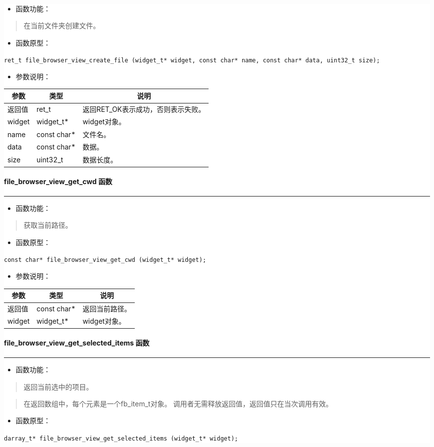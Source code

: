 * 函数功能：

> <p id="file_browser_view_t_file_browser_view_create_file">在当前文件夹创建文件。

* 函数原型：

```
ret_t file_browser_view_create_file (widget_t* widget, const char* name, const char* data, uint32_t size);
```

* 参数说明：

| 参数 | 类型 | 说明 |
| -------- | ----- | --------- |
| 返回值 | ret\_t | 返回RET\_OK表示成功，否则表示失败。 |
| widget | widget\_t* | widget对象。 |
| name | const char* | 文件名。 |
| data | const char* | 数据。 |
| size | uint32\_t | 数据长度。 |
#### file\_browser\_view\_get\_cwd 函数
-----------------------

* 函数功能：

> <p id="file_browser_view_t_file_browser_view_get_cwd">获取当前路径。

* 函数原型：

```
const char* file_browser_view_get_cwd (widget_t* widget);
```

* 参数说明：

| 参数 | 类型 | 说明 |
| -------- | ----- | --------- |
| 返回值 | const char* | 返回当前路径。 |
| widget | widget\_t* | widget对象。 |
#### file\_browser\_view\_get\_selected\_items 函数
-----------------------

* 函数功能：

> <p id="file_browser_view_t_file_browser_view_get_selected_items">返回当前选中的项目。

> 在返回数组中，每个元素是一个fb\_item\_t对象。
> 调用者无需释放返回值，返回值只在当次调用有效。

* 函数原型：

```
darray_t* file_browser_view_get_selected_items (widget_t* widget);
```
